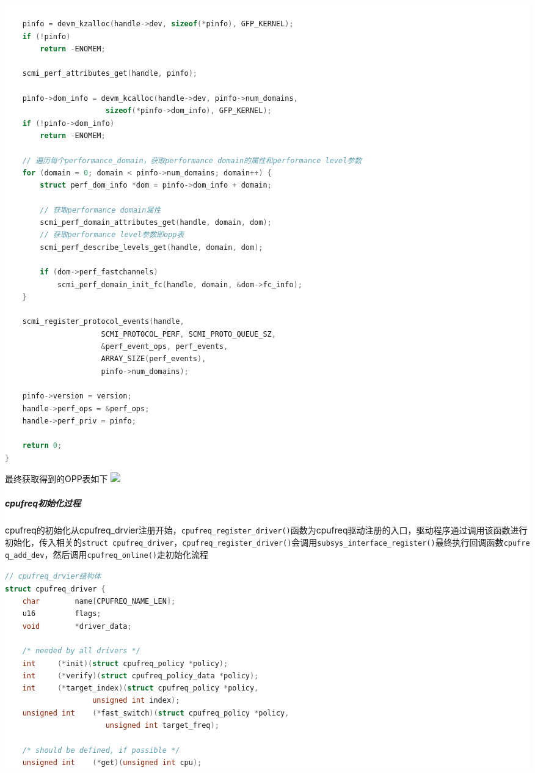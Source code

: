 ```c

	pinfo = devm_kzalloc(handle->dev, sizeof(*pinfo), GFP_KERNEL);
	if (!pinfo)
		return -ENOMEM;

	scmi_perf_attributes_get(handle, pinfo);

	pinfo->dom_info = devm_kcalloc(handle->dev, pinfo->num_domains,
				       sizeof(*pinfo->dom_info), GFP_KERNEL);
	if (!pinfo->dom_info)
		return -ENOMEM;

	// 遍历每个performance_domain，获取performance domain的属性和performance level参数
	for (domain = 0; domain < pinfo->num_domains; domain++) {
		struct perf_dom_info *dom = pinfo->dom_info + domain;

		// 获取performance domain属性
		scmi_perf_domain_attributes_get(handle, domain, dom);
		// 获取performance level参数即opp表
		scmi_perf_describe_levels_get(handle, domain, dom);

		if (dom->perf_fastchannels)
			scmi_perf_domain_init_fc(handle, domain, &dom->fc_info);
	}

	scmi_register_protocol_events(handle,
				      SCMI_PROTOCOL_PERF, SCMI_PROTO_QUEUE_SZ,
				      &perf_event_ops, perf_events,
				      ARRAY_SIZE(perf_events),
				      pinfo->num_domains);

	pinfo->version = version;
	handle->perf_ops = &perf_ops;
	handle->perf_priv = pinfo;

	return 0;
}
```
最终获取得到的OPP表如下
![](https://raw.githubusercontent.com/JackHuang021/images/master/20230103140116.png)

##### cpufreq初始化过程

cpufreq的初始化从cpufreq_drvier注册开始，`cpufreq_register_driver()`函数为cpufreq驱动注册的入口，驱动程序通过调用该函数进行初始化，传入相关的`struct cpufreq_driver`，`cpufreq_register_driver()`会调用`subsys_interface_register()`最终执行回调函数`cpufreq_add_dev`，然后调用`cpufreq_online()`走初始化流程

```c
// cpufreq_drvier结构体
struct cpufreq_driver {
	char		name[CPUFREQ_NAME_LEN];
	u16		    flags;
	void		*driver_data;

	/* needed by all drivers */
	int		(*init)(struct cpufreq_policy *policy);
	int		(*verify)(struct cpufreq_policy_data *policy);
	int		(*target_index)(struct cpufreq_policy *policy,
					unsigned int index);
	unsigned int	(*fast_switch)(struct cpufreq_policy *policy,
				       unsigned int target_freq);

	/* should be defined, if possible */
	unsigned int	(*get)(unsigned int cpu);
```